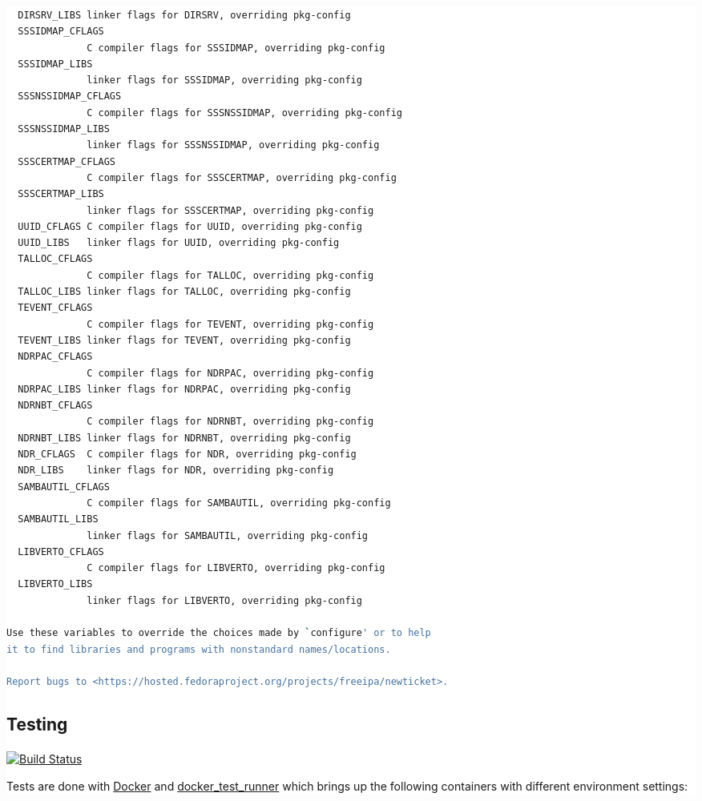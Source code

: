 ```sh
  DIRSRV_LIBS linker flags for DIRSRV, overriding pkg-config
  SSSIDMAP_CFLAGS
              C compiler flags for SSSIDMAP, overriding pkg-config
  SSSIDMAP_LIBS
              linker flags for SSSIDMAP, overriding pkg-config
  SSSNSSIDMAP_CFLAGS
              C compiler flags for SSSNSSIDMAP, overriding pkg-config
  SSSNSSIDMAP_LIBS
              linker flags for SSSNSSIDMAP, overriding pkg-config
  SSSCERTMAP_CFLAGS
              C compiler flags for SSSCERTMAP, overriding pkg-config
  SSSCERTMAP_LIBS
              linker flags for SSSCERTMAP, overriding pkg-config
  UUID_CFLAGS C compiler flags for UUID, overriding pkg-config
  UUID_LIBS   linker flags for UUID, overriding pkg-config
  TALLOC_CFLAGS
              C compiler flags for TALLOC, overriding pkg-config
  TALLOC_LIBS linker flags for TALLOC, overriding pkg-config
  TEVENT_CFLAGS
              C compiler flags for TEVENT, overriding pkg-config
  TEVENT_LIBS linker flags for TEVENT, overriding pkg-config
  NDRPAC_CFLAGS
              C compiler flags for NDRPAC, overriding pkg-config
  NDRPAC_LIBS linker flags for NDRPAC, overriding pkg-config
  NDRNBT_CFLAGS
              C compiler flags for NDRNBT, overriding pkg-config
  NDRNBT_LIBS linker flags for NDRNBT, overriding pkg-config
  NDR_CFLAGS  C compiler flags for NDR, overriding pkg-config
  NDR_LIBS    linker flags for NDR, overriding pkg-config
  SAMBAUTIL_CFLAGS
              C compiler flags for SAMBAUTIL, overriding pkg-config
  SAMBAUTIL_LIBS
              linker flags for SAMBAUTIL, overriding pkg-config
  LIBVERTO_CFLAGS
              C compiler flags for LIBVERTO, overriding pkg-config
  LIBVERTO_LIBS
              linker flags for LIBVERTO, overriding pkg-config

Use these variables to override the choices made by `configure' or to help
it to find libraries and programs with nonstandard names/locations.

Report bugs to <https://hosted.fedoraproject.org/projects/freeipa/newticket>.
```

Testing
-------

[![Build Status](https://travis-ci.org/timorunge/ansible-freeipa.svg?branch=master)](https://travis-ci.org/timorunge/ansible-freeipa)

Tests are done with [Docker](https://www.docker.com) and
[docker_test_runner](https://github.com/timorunge/docker-test-runner) which
brings up the following containers with different environment settings:
